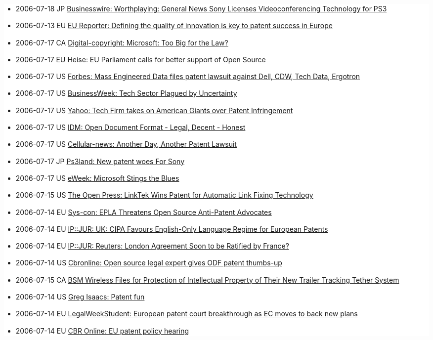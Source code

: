 - 2006-07-18 JP [Businesswire: Worthplaying: General News Sony Licenses Videoconferencing Technology for PS3](http://home.businesswire.com/portal/site/google/index.jsp?ndmViewId=news_view&newsId=20060718005418&newsLang=en)
    
- 2006-07-13 EU [EU Reporter: Defining the quality of innovation is key to patent success in Europe](http://www.eureporter.co.uk/media/ezine/1152786573ezine13july06.pdf)
    
- 2006-07-17 CA [Digital-copyright: Microsoft: Too Big for the Law?](http://www.digital-copyright.ca/node/2549)
    
- 2006-07-17 EU [Heise: EU Parliament calls for better support of Open Source](http://www.heise.de/english/newsticker/news/75560)
    
- 2006-07-17 US [Forbes: Mass Engineered Data files patent lawsuit against Dell, CDW, Tech Data, Ergotron](http://www.forbes.com/technology/feeds/afx/2006/07/17/afx2882573.html)
    
- 2006-07-17 US [BusinessWeek: Tech Sector Plagued by Uncertainty](http://www.businessweek.com/investor/content/jul2006/pi20060717_579412.htm)
    
- 2006-07-17 US [Yahoo: Tech Firm takes on American Giants over Patent Infringement](http://biz.yahoo.com/prnews/060717/to242.html?.v=32)
    
- 2006-07-17 US [IDM: Open Document Format - Legal, Decent - Honest](http://www.idm.net.au/story.asp?id=7325)
    
- 2006-07-17 US [Cellular-news: Another Day, Another Patent Lawsuit](http://www.cellular-news.com/story/18292.php)
    
- 2006-07-17 JP [Ps3land: New patent woes For Sony](http://www.ps3land.com/article-476.php)
    
- 2006-07-17 US [eWeek: Microsoft Stings the Blues](http://www.eweek.com/article2/0,1895,1989262,00.asp)
    
- 2006-07-15 US [The Open Press: LinkTek Wins Patent for Automatic Link Fixing Technology](http://www.theopenpress.com/index.php?a=press&id=10842)
    
- 2006-07-14 EU [Sys-con: EPLA Threatens Open Source Anti-Patent Advocates](http://opensource.sys-con.com/read/247557.htm)
    
- 2006-07-14 EU [IP::JUR: UK: CIPA Favours English-Only Language Regime for European Patents](http://www.ipjur.com/2006/07/uk-cipa-favours-english-only-language.php3)
    
- 2006-07-14 EU [IP::JUR: Reuters: London Agreement Soon to be Ratified by France?](http://www.ipjur.com/2006/07/reuters-london-agreement-soon-to-be.php3)
    
- 2006-07-14 US [Cbronline: Open source legal expert gives ODF patent thumbs-up](http://www.cbronline.com/article_news.asp?guid=01955C42-2D06-48CC-B40F-BC642F83A4F2)
    
- 2006-07-15 CA [BSM Wireless Files for Protection of Intellectual Property of Their New Trailer Tracking Tether System](http://www.cnw.ca/fr/releases/archive/July2006/13/c9775.html)
    
- 2006-07-14 US [Greg Isaacs: Patent fun](http://blog.greg.isaacs.com/blog/_archives/2006/7/14/2121703.html)
    
- 2006-07-14 EU [LegalWeekStudent: European patent court breakthrough as EC moves to back new plans](http://www.legalweekstudent.net/ViewItem.asp?id=29823)
    
- 2006-07-14 EU [CBR Online: EU patent policy hearing](http://www.cbronline.com/article_feature.asp?guid=5F9D2B73-DB53-44AE-B658-650968C8A139)
    